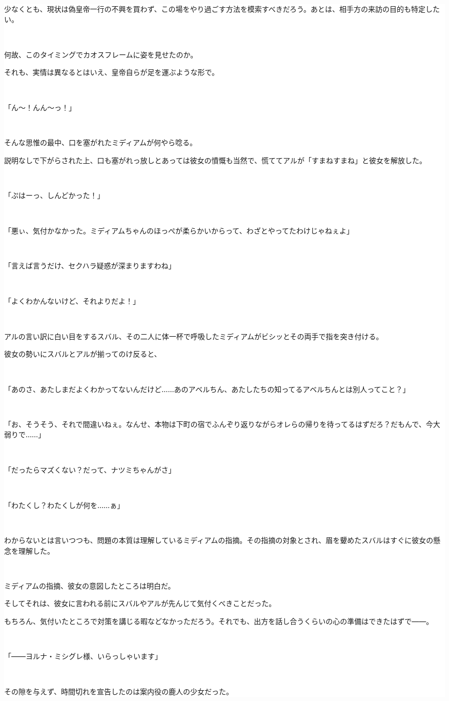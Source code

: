 少なくとも、現状は偽皇帝一行の不興を買わず、この場をやり過ごす方法を模索すべきだろう。あとは、相手方の来訪の目的も特定したい。

　

何故、このタイミングでカオスフレームに姿を見せたのか。

それも、実情は異なるとはいえ、皇帝自らが足を運ぶような形で。

　

「ん～！んん～っ！」

　

そんな思惟の最中、口を塞がれたミディアムが何やら唸る。

説明なしで下がらされた上、口も塞がれっ放しとあっては彼女の憤慨も当然で、慌ててアルが「すまねすまね」と彼女を解放した。

　

「ぷはーっ、しんどかった！」

　

「悪ぃ、気付かなかった。ミディアムちゃんのほっぺが柔らかいからって、わざとやってたわけじゃねぇよ」

　

「言えば言うだけ、セクハラ疑惑が深まりますわね」

　

「よくわかんないけど、それよりだよ！」

　

アルの言い訳に白い目をするスバル、その二人に体一杯で呼吸したミディアムがビシッとその両手で指を突き付ける。

彼女の勢いにスバルとアルが揃ってのけ反ると、

　

「あのさ、あたしまだよくわかってないんだけど……あのアベルちん、あたしたちの知ってるアベルちんとは別人ってこと？」

　

「お、そうそう、それで間違いねぇ。なんせ、本物は下町の宿でふんぞり返りながらオレらの帰りを待ってるはずだろ？だもんで、今大弱りで……」

　

「だったらマズくない？だって、ナツミちゃんがさ」

　

「わたくし？わたくしが何を……ぁ」

　

わからないとは言いつつも、問題の本質は理解しているミディアムの指摘。その指摘の対象とされ、眉を顰めたスバルはすぐに彼女の懸念を理解した。

　

ミディアムの指摘、彼女の意図したところは明白だ。

そしてそれは、彼女に言われる前にスバルやアルが先んじて気付くべきことだった。

もちろん、気付いたところで対策を講じる暇などなかっただろう。それでも、出方を話し合うくらいの心の準備はできたはずで――。

　

「――ヨルナ・ミシグレ様、いらっしゃいます」

　

その隙を与えず、時間切れを宣告したのは案内役の鹿人の少女だった。
